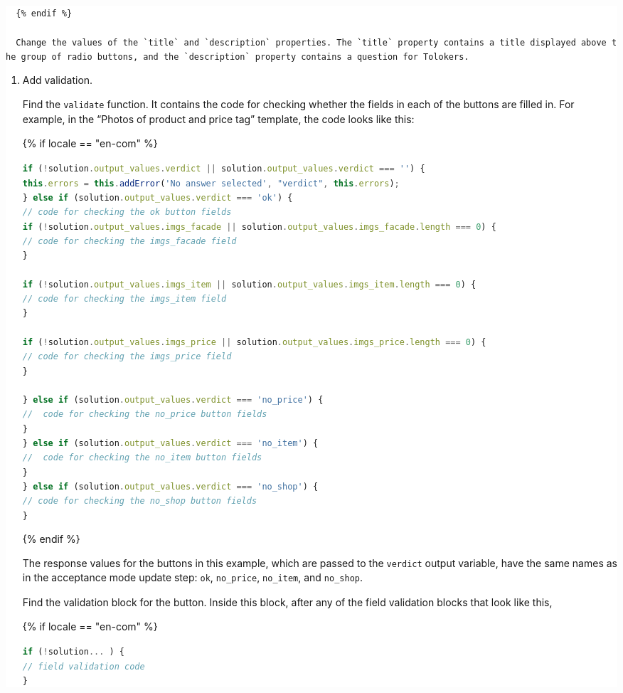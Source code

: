       {% endif %}

      Change the values of the `title` and `description` properties. The `title` property contains a title displayed above the group of radio buttons, and the `description` property contains a question for Tolokers.

  1. Add validation.

      Find the `validate` function. It contains the code for checking whether the fields in each of the buttons are filled in. For example, in the “Photos of product and price tag” template, the code looks like this:

      {% if locale == "en-com" %}

      ```javascript
      if (!solution.output_values.verdict || solution.output_values.verdict === '') {
      this.errors = this.addError('No answer selected', "verdict", this.errors);
      } else if (solution.output_values.verdict === 'ok') {
      // code for checking the ok button fields
      if (!solution.output_values.imgs_facade || solution.output_values.imgs_facade.length === 0) {
      // code for checking the imgs_facade field
      }

      if (!solution.output_values.imgs_item || solution.output_values.imgs_item.length === 0) {
      // code for checking the imgs_item field
      }

      if (!solution.output_values.imgs_price || solution.output_values.imgs_price.length === 0) {
      // code for checking the imgs_price field
      }

      } else if (solution.output_values.verdict === 'no_price') {
      //  code for checking the no_price button fields
      }
      } else if (solution.output_values.verdict === 'no_item') {
      //  code for checking the no_item button fields
      }
      } else if (solution.output_values.verdict === 'no_shop') {
      // code for checking the no_shop button fields
      }
      ```

      {% endif %}

      The response values for the buttons in this example, which are passed to the `verdict` output variable, have the same names as in the acceptance mode update step: `ok`, `no_price`, `no_item`, and `no_shop`.

      Find the validation block for the button. Inside this block, after any of the field validation blocks that look like this,

      {% if locale == "en-com" %}

      ```javascript
      if (!solution... ) {
      // field validation code
      }
      ```
